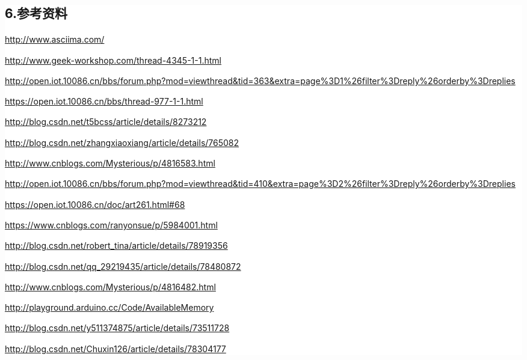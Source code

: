 ## 6.参考资料

http://www.asciima.com/

http://www.geek-workshop.com/thread-4345-1-1.html

http://open.iot.10086.cn/bbs/forum.php?mod=viewthread&tid=363&extra=page%3D1%26filter%3Dreply%26orderby%3Dreplies

https://open.iot.10086.cn/bbs/thread-977-1-1.html

http://blog.csdn.net/t5bcss/article/details/8273212

http://blog.csdn.net/zhangxiaoxiang/article/details/765082

http://www.cnblogs.com/Mysterious/p/4816583.html

http://open.iot.10086.cn/bbs/forum.php?mod=viewthread&tid=410&extra=page%3D2%26filter%3Dreply%26orderby%3Dreplies

https://open.iot.10086.cn/doc/art261.html#68

https://www.cnblogs.com/ranyonsue/p/5984001.html

http://blog.csdn.net/robert_tina/article/details/78919356

http://blog.csdn.net/qq_29219435/article/details/78480872

http://www.cnblogs.com/Mysterious/p/4816482.html

http://playground.arduino.cc/Code/AvailableMemory

http://blog.csdn.net/y511374875/article/details/73511728

http://blog.csdn.net/Chuxin126/article/details/78304177
